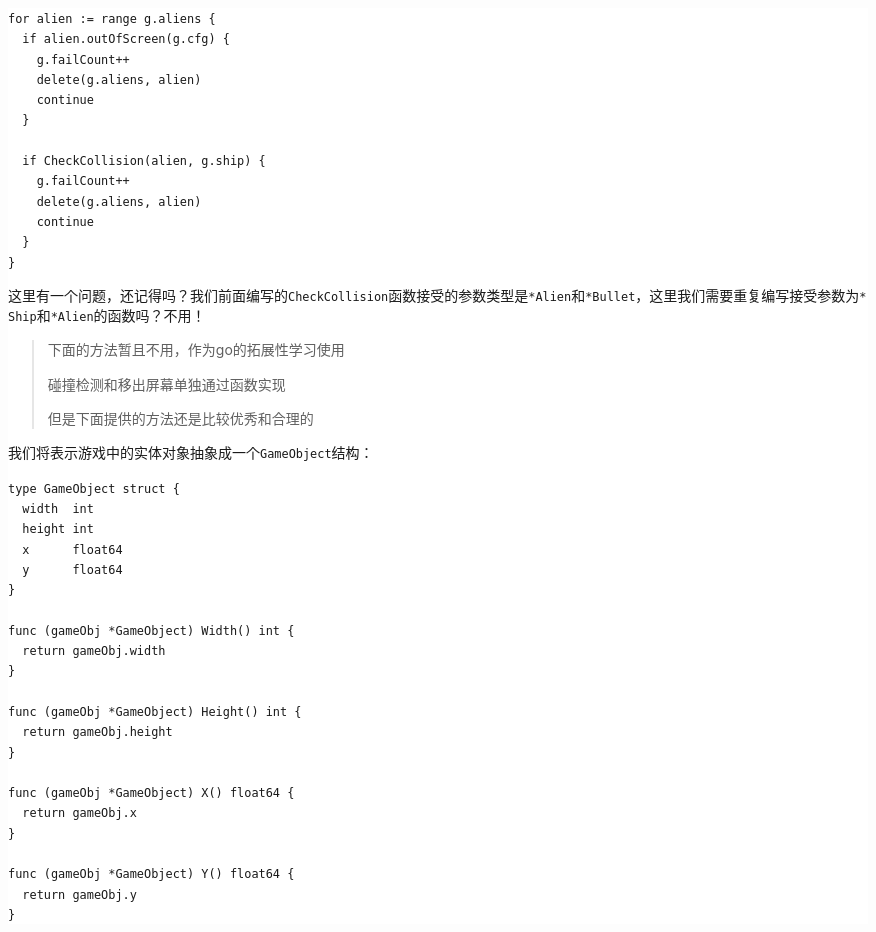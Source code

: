 ```golang
for alien := range g.aliens {
  if alien.outOfScreen(g.cfg) {
    g.failCount++
    delete(g.aliens, alien)
    continue
  }

  if CheckCollision(alien, g.ship) {
    g.failCount++
    delete(g.aliens, alien)
    continue
  }
}
```

这里有一个问题，还记得吗？我们前面编写的`CheckCollision`函数接受的参数类型是`*Alien`和`*Bullet`，这里我们需要重复编写接受参数为`*Ship`和`*Alien`的函数吗？不用！



> 下面的方法暂且不用，作为go的拓展性学习使用
>
> 碰撞检测和移出屏幕单独通过函数实现
>
> 但是下面提供的方法还是比较优秀和合理的



我们将表示游戏中的实体对象抽象成一个`GameObject`结构：

```golang
type GameObject struct {
  width  int
  height int
  x      float64
  y      float64
}

func (gameObj *GameObject) Width() int {
  return gameObj.width
}

func (gameObj *GameObject) Height() int {
  return gameObj.height
}

func (gameObj *GameObject) X() float64 {
  return gameObj.x
}

func (gameObj *GameObject) Y() float64 {
  return gameObj.y
}
```

